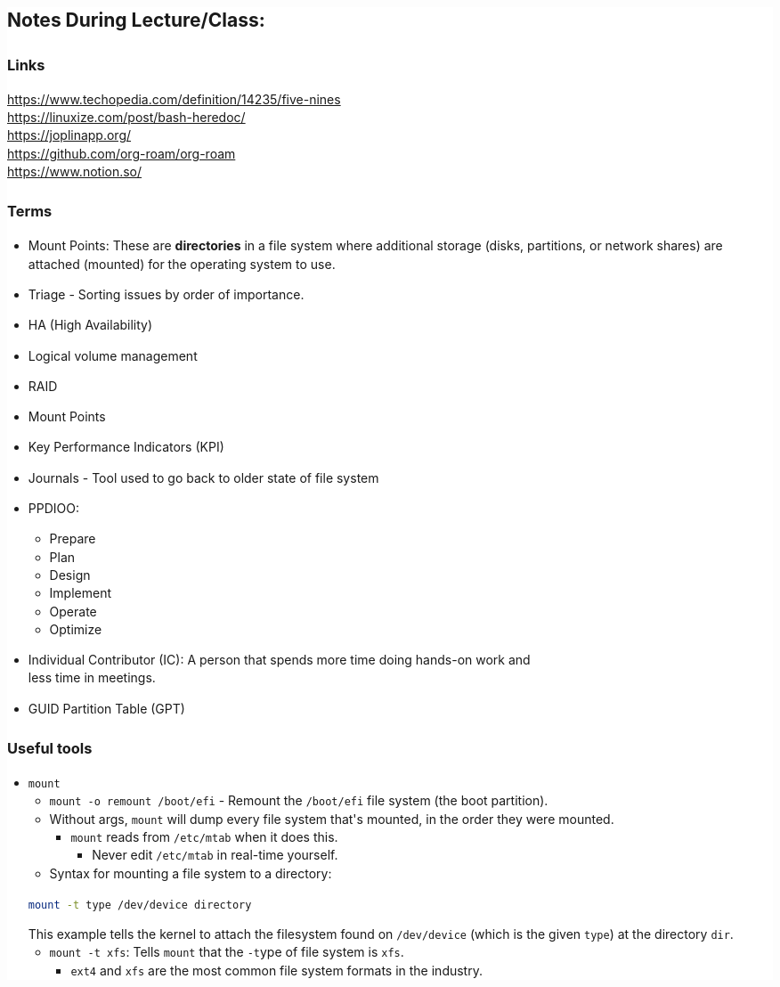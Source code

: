 




## Notes During Lecture/Class:  
 
### Links  
https://www.techopedia.com/definition/14235/five-nines  
https://linuxize.com/post/bash-heredoc/  
https://joplinapp.org/  
https://github.com/org-roam/org-roam  
https://www.notion.so/  

### Terms  
* Mount Points: These are **directories** in a file system where additional storage (disks, 
  partitions, or network shares) are attached (mounted) for the operating system to use.  

* Triage - Sorting issues by order of importance.  
* HA (High Availability)  
* Logical volume management  
* RAID  
* Mount Points  
* Key Performance Indicators (KPI)  
* Journals - Tool used to go back to older state of file system  

* PPDIOO:  
    * Prepare  
    * Plan  
    * Design  
    * Implement  
    * Operate  
    * Optimize  


* Individual Contributor (IC): A person that spends more time doing hands-on work and  
  less time in meetings.  
* GUID Partition Table (GPT)

### Useful tools  


* `mount`
    * `mount -o remount /boot/efi` - Remount the `/boot/efi` file system (the boot partition).  
    * Without args, `mount` will dump every file system that's mounted, in the order they were mounted.  
        * `mount` reads from `/etc/mtab` when it does this.  
            * Never edit `/etc/mtab` in real-time yourself. 
    * Syntax for mounting a file system to a directory:  
    ```bash  
    mount -t type /dev/device directory  
    ```
    This example tells the kernel to attach the filesystem found on `/dev/device` (which is the 
    given `type`) at the directory `dir`.  
    * `mount -t xfs`: Tells `mount` that the `-t`ype of file system is `xfs`.  
        * `ext4` and `xfs` are the most common file system formats in the industry.  
